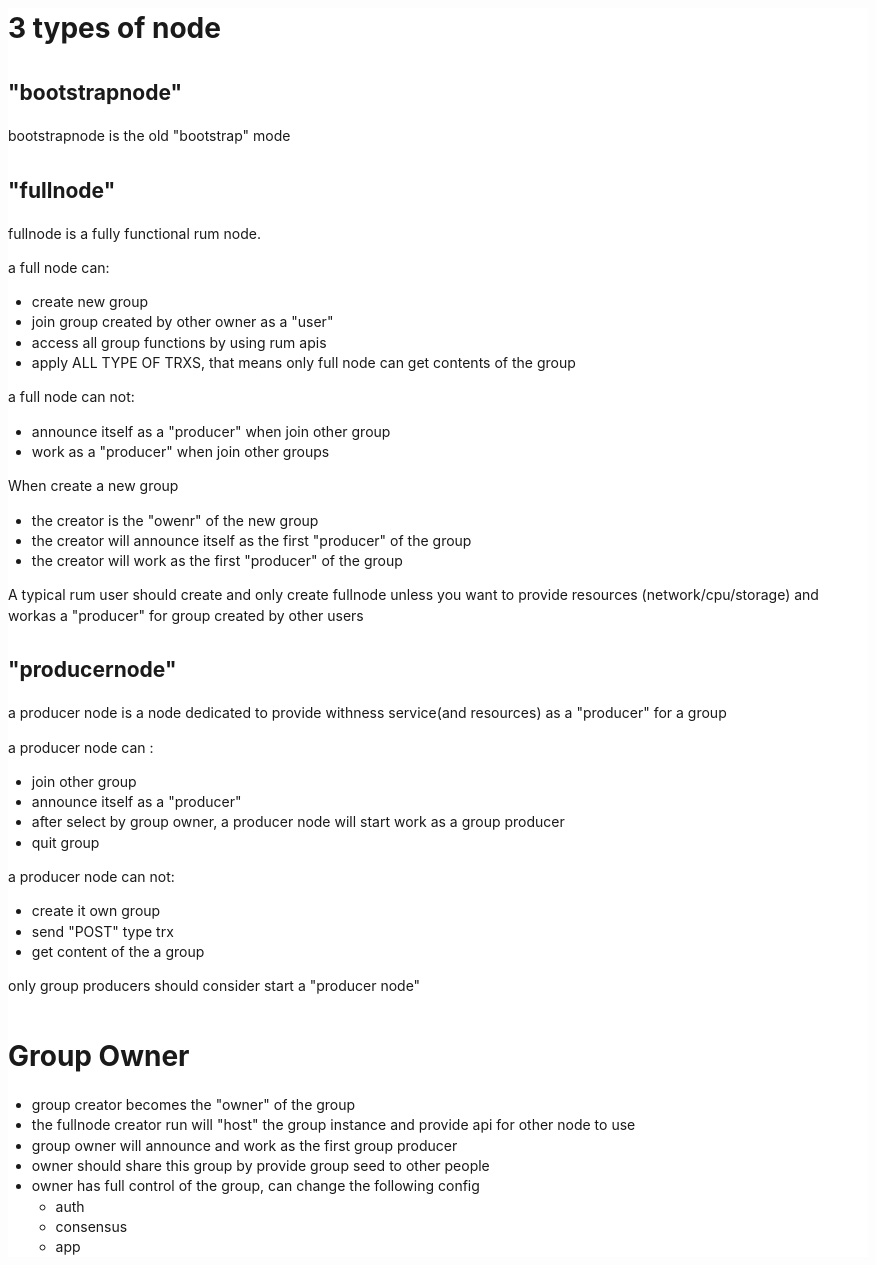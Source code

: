# 3 types of node

## "bootstrapnode"
bootstrapnode is the old "bootstrap" mode

## "fullnode"

fullnode is a fully functional rum node.

a full node can:
- create new group
- join group created by other owner as a "user"
- access all group functions by using rum apis
- apply ALL TYPE OF TRXS, that means only full node can get contents of the group

a full node can not:
- announce itself as a "producer" when join other group
- work as a "producer" when join other groups

When create a new group
- the creator is the "owenr" of the new group
- the creator will announce itself as the first "producer" of the group
- the creator will work as the first "producer" of the group

A typical rum user should create and only create fullnode unless you want to provide resources (network/cpu/storage) and workas a "producer" for group created by other users
  
## "producernode"
a producer node is a node dedicated to provide withness service(and resources) as a "producer" for a group

a producer node can :
- join other group
- announce itself as a "producer"
- after select by group owner, a producer node will start work as a group producer
- quit group 

a producer node can not:
- create it own group
- send "POST" type trx 
- get content of the a group

only group producers should consider start a "producer node"

# Group Owner
- group creator becomes the "owner" of the group
- the fullnode creator run will "host" the group instance and provide api for other node to use 
- group owner will announce and work as the first group producer
- owner should share this group by provide group seed to other people
- owner has full control of the group, can change the following config
  - auth 
  - consensus
  - app
